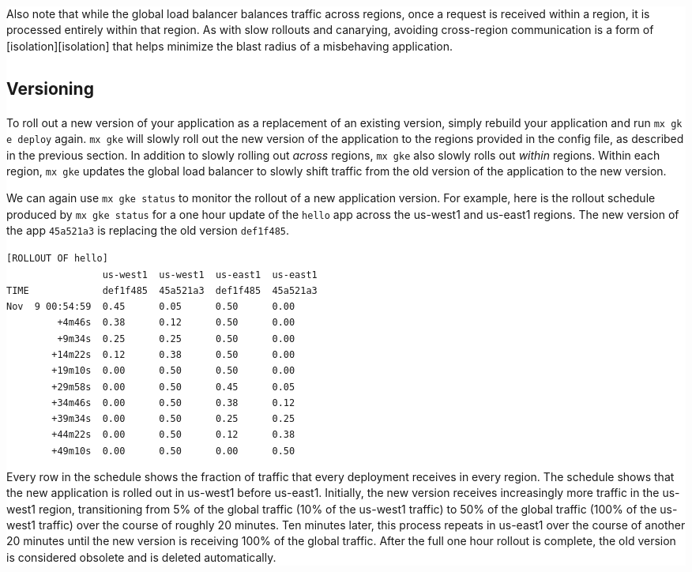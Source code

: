 Also note that while the global load balancer balances traffic across regions,
once a request is received within a region, it is processed entirely within that
region. As with slow rollouts and canarying, avoiding cross-region communication
is a form of [isolation][isolation] that helps minimize the blast radius of a
misbehaving application.

## Versioning

To roll out a new version of your application as a replacement of an existing
version, simply rebuild your application and run `mx gke deploy` again.
`mx gke` will slowly roll out the new version of the application to the
regions provided in the config file, as described in the previous section. In
addition to slowly rolling out *across* regions, `mx gke` also slowly rolls
out *within* regions. Within each region, `mx gke` updates the global load
balancer to slowly shift traffic from the old version of the application to the
new version.

<div hidden class="todo">
TODO(mwhittaker): Remove this part?
</div>

We can again use `mx gke status` to monitor the rollout of a new application
version. For example, here is the rollout schedule produced by `mx gke
status` for a one hour update of the `hello` app across the us-west1 and
us-east1 regions. The new version of the app `45a521a3` is replacing the old
version `def1f485`.

```console
[ROLLOUT OF hello]
                 us-west1  us-west1  us-east1  us-east1
TIME             def1f485  45a521a3  def1f485  45a521a3
Nov  9 00:54:59  0.45      0.05      0.50      0.00
         +4m46s  0.38      0.12      0.50      0.00
         +9m34s  0.25      0.25      0.50      0.00
        +14m22s  0.12      0.38      0.50      0.00
        +19m10s  0.00      0.50      0.50      0.00
        +29m58s  0.00      0.50      0.45      0.05
        +34m46s  0.00      0.50      0.38      0.12
        +39m34s  0.00      0.50      0.25      0.25
        +44m22s  0.00      0.50      0.12      0.38
        +49m10s  0.00      0.50      0.00      0.50
```

Every row in the schedule shows the fraction of traffic that every deployment
receives in every region. The schedule shows that the new application is rolled
out in us-west1 before us-east1. Initially, the new version receives
increasingly more traffic in the us-west1 region, transitioning from 5% of the
global traffic (10% of the us-west1 traffic) to 50% of the global traffic (100%
of the us-west1 traffic) over the course of roughly 20 minutes. Ten minutes
later, this process repeats in us-east1 over the course of another 20 minutes
until the new version is receiving 100% of the global traffic. After the full
one hour rollout is complete, the old version is considered obsolete and is
deleted automatically.

